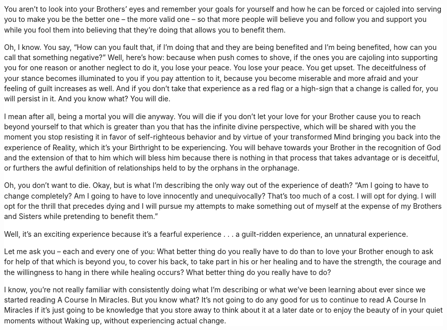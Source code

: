 You aren&rsquo;t to look into your Brothers&rsquo; eyes and remember
your goals for yourself and how he can be forced or cajoled into serving
you to make you be the better one &ndash; the more valid one &ndash; so
that more people will believe you and follow you and support you while
you fool them into believing that they&rsquo;re doing that allows you to
benefit them.

Oh, I know. You say, &ldquo;How can you fault that, if I&rsquo;m doing
that and they are being benefited and I&rsquo;m being benefited, how can
you call that something negative?&rdquo; Well, here&rsquo;s how: because
when push comes to shove, if the ones you are cajoling into supporting
you for one reason or another neglect to do it, you lose your peace. You
lose your peace.  You get upset. The deceitfulness of your stance
becomes illuminated to you if you pay attention to it, because you
become miserable and more afraid and your feeling of guilt increases as
well. And if you don&rsquo;t take that experience as a red flag or a
high-sign that a change is called for, you will persist in it. And you
know what? You will die.

I mean after all, being a mortal you will die anyway. You will die if
you don&rsquo;t let your love for your Brother cause you to reach beyond
yourself to that which is greater than you that has the infinite divine
perspective, which will be shared with you the moment you stop resisting
it in favor of self-righteous behavior and by virtue of your transformed
Mind bringing you back into the experience of Reality, which it&rsquo;s
your Birthright to be experiencing. You will behave towards your Brother
in the recognition of God and the extension of that to him which will
bless him because there is nothing in that process that takes advantage
or is deceitful, or furthers the awful definition of relationships held
to by the orphans in the orphanage.

Oh, you don&rsquo;t want to die. Okay, but is what I&rsquo;m describing
the only way out of the experience of death? &ldquo;Am I going to have
to change completely? Am I going to have to love innocently and
unequivocally?  That&rsquo;s too much of a cost. I will opt for dying. I
will opt for the thrill that precedes dying and I will pursue my
attempts to make something out of myself at the expense of my Brothers
and Sisters while pretending to benefit them.&rdquo;

Well, it&rsquo;s an exciting experience because it&rsquo;s a fearful
experience . .  . a guilt-ridden experience, an unnatural experience.

Let me ask you &ndash; each and every one of you: What better thing do
you really have to do than to love your Brother enough to ask for help
of that which is beyond you, to cover his back, to take part in his or
her healing and to have the strength, the courage and the willingness to
hang in there while healing occurs? What better thing do you really have
to do?

I know, you&rsquo;re not really familiar with consistently doing what
I&rsquo;m describing or what we&rsquo;ve been learning about ever since
we started reading A Course In Miracles. But you know what? It&rsquo;s
not going to do any good for us to continue to read A Course In Miracles
if it&rsquo;s just going to be knowledge that you store away to think
about it at a later date or to enjoy the beauty of in your quiet moments
without Waking up, without experiencing actual change.
